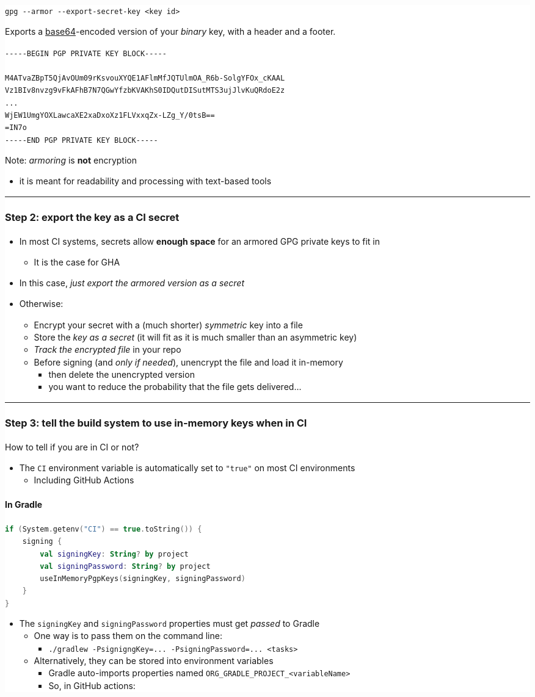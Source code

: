 `gpg --armor --export-secret-key <key id>`

Exports a [base64](https://en.wikipedia.org/wiki/Base64)-encoded version of your *binary* key, with a header and a footer.

```sh
-----BEGIN PGP PRIVATE KEY BLOCK-----

M4ATvaZBpT5QjAvOUm09rKsvouXYQE1AFlmMfJQTUlmOA_R6b-SolgYFOx_cKAAL
Vz1BIv8nvzg9vFkAFhB7N7QGwYfzbKVAKhS0IDQutDISutMTS3ujJlvKuQRdoE2z
...
WjEW1UmgYOXLawcaXE2xaDxoXz1FLVxxqZx-LZg_Y/0tsB==
=IN7o
-----END PGP PRIVATE KEY BLOCK-----

```

Note: *armoring* is **not** encryption
* it is meant for readability and processing with text-based tools

---

### Step 2: export the key as a CI secret

* In most CI systems, secrets allow **enough space** for an armored GPG private keys to fit in
    * It is the case for GHA
* In this case, *just export the armored version as a secret*

* Otherwise:
    * Encrypt your secret with a (much shorter) *symmetric* key into a file
    * Store the *key as a secret* (it will fit as it is much smaller than an asymmetric key)
    * *Track the encrypted file* in your repo
    * Before signing (and *only if needed*), unencrypt the file and load it in-memory
        * then delete the unencrypted version
        * you want to reduce the probability that the file gets delivered...

---

### Step 3: tell the build system to use in-memory keys when in CI

How to tell if you are in CI or not?
* The `CI` environment variable is automatically set to `"true"` on most CI environments
    * Including GitHub Actions

#### In Gradle

```kotlin
if (System.getenv("CI") == true.toString()) {
    signing {
        val signingKey: String? by project
        val signingPassword: String? by project
        useInMemoryPgpKeys(signingKey, signingPassword)
    }
}
```
* The `signingKey` and `signingPassword` properties must get *passed* to Gradle
    * One way is to pass them on the command line:
        * `./gradlew -PsignigngKey=... -PsigningPassword=... <tasks>`
    * Alternatively, they can be stored into environment variables
        * Gradle auto-imports properties named `ORG_GRADLE_PROJECT_<variableName>`
        * So, in GitHub actions:
